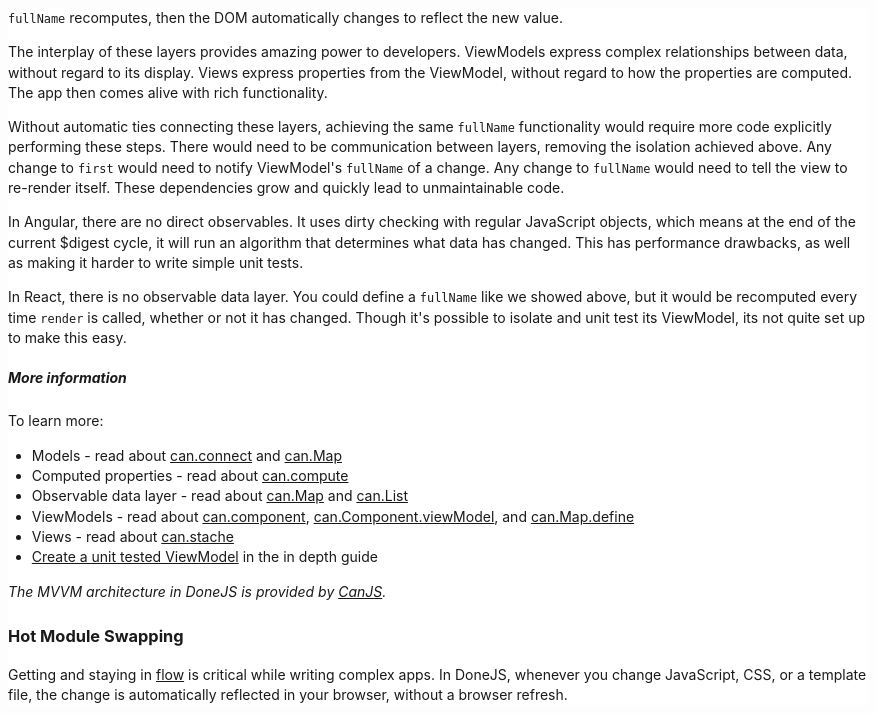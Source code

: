 `fullName` recomputes, then the DOM automatically changes to reflect the new value.

The interplay of these layers provides amazing power to developers. ViewModels express complex relationships between data, without regard to its display. Views express properties from the ViewModel, without regard to how the properties are computed. The app then comes alive with rich functionality.

Without automatic ties connecting these layers, achieving the same `fullName` functionality would require more code explicitly performing these steps. There would need to be communication between layers, removing the isolation achieved above. Any change to `first` would need to notify ViewModel's `fullName` of a change. Any change to `fullName` would need to tell the view to re-render itself. These dependencies grow and quickly lead to unmaintainable code.

In Angular, there are no direct observables. It uses dirty checking with regular JavaScript objects, which means at the end of the current $digest cycle, it will run an algorithm that determines what data has changed. This has performance drawbacks, as well as making it harder to write simple unit tests.

In React, there is no observable data layer. You could define a `fullName` like we showed above, but it would be recomputed every time `render` is called, whether or not it has changed. Though it's possible to isolate and unit test its ViewModel, its not quite set up to make this easy.

##### More information

To learn more:

 * Models - read about [can.connect](http://connect.canjs.com/) and [can.Map](http://canjs.com/docs/can.Map.html)
 * Computed properties - read about [can.compute](http://canjs.com/docs/can.compute.html)
 * Observable data layer - read about [can.Map](http://canjs.com/docs/can.Map.html) and [can.List](http://canjs.com/docs/can.List.html)
 * ViewModels - read about [can.component](http://canjs.com/docs/can.Component.html), [can.Component.viewModel](http://canjs.com/docs/can.Component.prototype.viewModel.html), and [can.Map.define](http://canjs.com/docs/can.Map.prototype.define.html)
 * Views - read about [can.stache](http://canjs.com/docs/can.stache.html)
 * [Create a unit tested ViewModel](./place-my-order.html#section=section_Creatingaunit_testedviewmodel) in the in depth guide

_The MVVM architecture in DoneJS is provided by [CanJS](http://canjs.com/)._

### Hot Module Swapping

Getting and staying in [flow](https://en.wikipedia.org/wiki/Flow_(psychology)) is critical while writing complex apps. In DoneJS, whenever you change JavaScript, CSS, or a template file, the change is automatically reflected in your browser, without a browser refresh.

<div class="maintainable wrapper">
  <div class="background video">
    <video tabindex="0" preload="none" class="img-responsive" poster="static/img/donejs-live-reload.jpg">
        <source src="static/img/donejs-live-reload-no-fade-in.mov" type="video/mp4">
        <source src="static/img/donejs-live-reload-no-fade-in.mp4" type="video/mp4">
        <source src="static/img/donejs-live-reload-no-fade-in.ogg" type="video/mp4">
        <source src="static/img/donejs-live-reload-no-fade-in.webm" type="video/webm">
    </video>
  </div>
</div>
